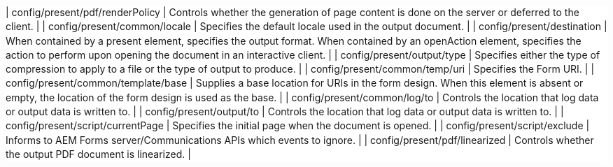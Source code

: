 | config/present/pdf/renderPolicy       | Controls whether the generation of page content is done on the server or deferred to the client.                                                                                                                                                                                                                                                                                                                                                                                                            |
| config/present/common/locale          | Specifies the default locale used in the output document.                                                                                                                                                                                                                                                                                                                                                                                                                                                   |
| config/present/destination            | When contained by a present element, specifies the output format. When contained by an openAction element, specifies the action to perform upon opening the document in an interactive client.                                                                                                                                                                                                                                                                                                              |
| config/present/output/type            | Specifies either the type of compression to apply to a file or the type of output to produce.                                                                                                                                                                                                                                                                                                                                                                                                               |
| config/present/common/temp/uri        | Specifies the Form URI.                                                                                                                                                                                                                                                                                                                                                                                                                                                                                     |
| config/present/common/template/base   | Supplies a base location for URIs in the form design. When this element is absent or empty, the location of the form design is used as the base.                                                                                                                                                                                                                                                                                                                                                            |
| config/present/common/log/to          | Controls the location that log data or output data is written to.                                                                                                                                                                                                                                                                                                                                                                                                                                           |
| config/present/output/to              | Controls the location that log data or output data is written to.                                                                                                                                                                                                                                                                                                                                                                                                                                           |
| config/present/script/currentPage     | Specifies the initial page when the document is opened.                                                                                                                                                                                                                                                                                                                                                                                                                                                     |
| config/present/script/exclude         | Informs to AEM Forms server/Communications APIs which events to ignore.                                                                                                                                                                                                                                                                                                                                                                                                                                     |
| config/present/pdf/linearized         | Controls whether the output PDF document is linearized.                                                                                                                                                                                                                                                                                                                                                                                                                                                     |